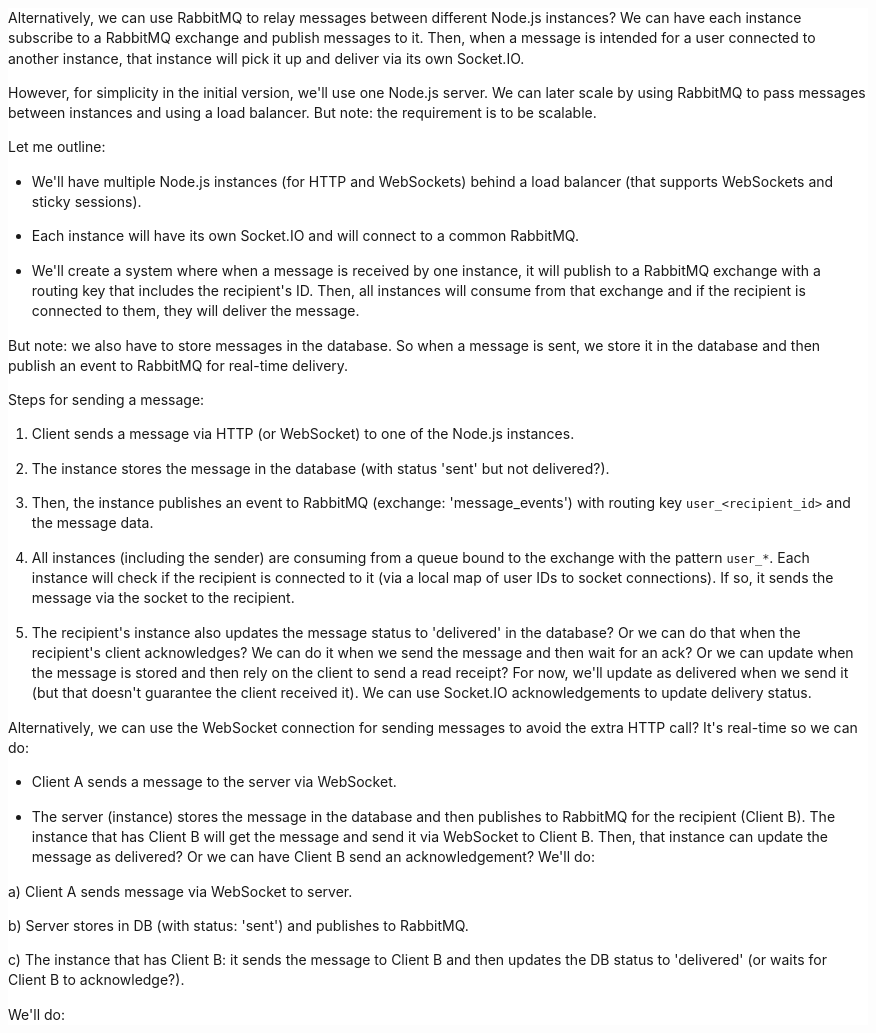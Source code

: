 Alternatively, we can use RabbitMQ to relay messages between different Node.js instances? We can have each instance subscribe to a RabbitMQ exchange and publish messages to it. Then, when a message is intended for a user connected to another instance, that instance will pick it up and deliver via its own Socket.IO.

However, for simplicity in the initial version, we'll use one Node.js server. We can later scale by using RabbitMQ to pass messages between instances and using a load balancer. But note: the requirement is to be scalable.

Let me outline:

- We'll have multiple Node.js instances (for HTTP and WebSockets) behind a load balancer (that supports WebSockets and sticky sessions).

- Each instance will have its own Socket.IO and will connect to a common RabbitMQ.

- We'll create a system where when a message is received by one instance, it will publish to a RabbitMQ exchange with a routing key that includes the recipient's ID. Then, all instances will consume from that exchange and if the recipient is connected to them, they will deliver the message.

But note: we also have to store messages in the database. So when a message is sent, we store it in the database and then publish an event to RabbitMQ for real-time delivery.

Steps for sending a message:

1. Client sends a message via HTTP (or WebSocket) to one of the Node.js instances.

2. The instance stores the message in the database (with status 'sent' but not delivered?).

3. Then, the instance publishes an event to RabbitMQ (exchange: 'message_events') with routing key `user_<recipient_id>` and the message data.

4. All instances (including the sender) are consuming from a queue bound to the exchange with the pattern `user_*`. Each instance will check if the recipient is connected to it (via a local map of user IDs to socket connections). If so, it sends the message via the socket to the recipient.

5. The recipient's instance also updates the message status to 'delivered' in the database? Or we can do that when the recipient's client acknowledges? We can do it when we send the message and then wait for an ack? Or we can update when the message is stored and then rely on the client to send a read receipt? For now, we'll update as delivered when we send it (but that doesn't guarantee the client received it). We can use Socket.IO acknowledgements to update delivery status.

Alternatively, we can use the WebSocket connection for sending messages to avoid the extra HTTP call? It's real-time so we can do:

- Client A sends a message to the server via WebSocket.

- The server (instance) stores the message in the database and then publishes to RabbitMQ for the recipient (Client B). The instance that has Client B will get the message and send it via WebSocket to Client B. Then, that instance can update the message as delivered? Or we can have Client B send an acknowledgement? We'll do:

a) Client A sends message via WebSocket to server.

b) Server stores in DB (with status: 'sent') and publishes to RabbitMQ.

c) The instance that has Client B: it sends the message to Client B and then updates the DB status to 'delivered' (or waits for Client B to acknowledge?).

We'll do:
